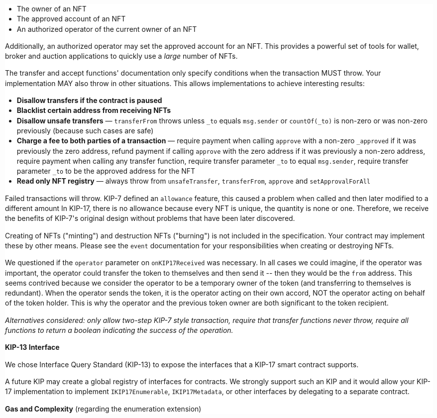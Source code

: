 - The owner of an NFT
- The approved account of an NFT
- An authorized operator of the current owner of an NFT

Additionally, an authorized operator may set the approved account for an NFT. This provides a powerful set of tools for wallet, broker and auction applications to quickly use a *large* number of NFTs.

The transfer and accept functions' documentation only specify conditions when the transaction MUST throw. Your implementation MAY also throw in other situations. This allows implementations to achieve interesting results:

- **Disallow transfers if the contract is paused**
- **Blacklist certain address from receiving NFTs**
- **Disallow unsafe transfers** — `transferFrom` throws unless `_to` equals `msg.sender` or `countOf(_to)` is non-zero or was non-zero previously (because such cases are safe)
- **Charge a fee to both parties of a transaction** — require payment when calling `approve` with a non-zero `_approved` if it was previously the zero address, refund payment if calling `approve` with the zero address if it was previously a non-zero address, require payment when calling any transfer function, require transfer parameter `_to` to equal `msg.sender`, require transfer parameter `_to` to be the approved address for the NFT
- **Read only NFT registry** — always throw from `unsafeTransfer`, `transferFrom`, `approve` and `setApprovalForAll`

Failed transactions will throw. KIP-7 defined an `allowance` feature, this caused a problem when called and then later modified to a different amount
In KIP-17, there is no allowance because every NFT is unique, the quantity is none or one.
Therefore, we receive the benefits of KIP-7's original design without problems that have been later discovered.

Creating of NFTs ("minting") and destruction NFTs ("burning") is not included in the specification.
Your contract may implement these by other means.
Please see the `event` documentation for your responsibilities when creating or destroying NFTs.

We questioned if the `operator` parameter on `onKIP17Received` was necessary.
In all cases we could imagine, if the operator was important, the operator could transfer the token to themselves and then send it -- then they would be the `from` address.
This seems contrived because we consider the operator to be a temporary owner of the token (and transferring to themselves is redundant).
When the operator sends the token, it is the operator acting on their own accord, NOT the operator acting on behalf of the token holder.
This is why the operator and the previous token owner are both significant to the token recipient.

*Alternatives considered: only allow two-step KIP-7 style transaction, require that transfer functions never throw, require all functions to return a boolean indicating the success of the operation.*

**KIP-13 Interface**

We chose Interface Query Standard (KIP-13) to expose the interfaces that a KIP-17 smart contract supports.

A future KIP may create a global registry of interfaces for contracts.
We strongly support such an KIP and it would allow your KIP-17 implementation to implement `IKIP17Enumerable`, `IKIP17Metadata`, or other interfaces by delegating to a separate contract.

**Gas and Complexity** (regarding the enumeration extension)
